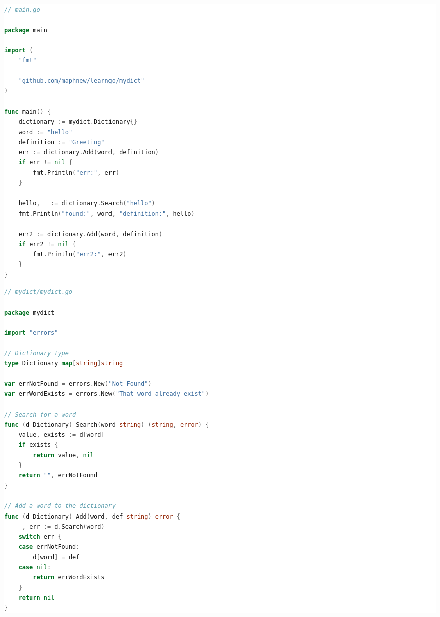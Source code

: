 ```go
// main.go

package main

import (
	"fmt"

	"github.com/maphnew/learngo/mydict"
)

func main() {
	dictionary := mydict.Dictionary{}
	word := "hello"
	definition := "Greeting"
	err := dictionary.Add(word, definition)
	if err != nil {
		fmt.Println("err:", err)
	}

	hello, _ := dictionary.Search("hello")
	fmt.Println("found:", word, "definition:", hello)

	err2 := dictionary.Add(word, definition)
	if err2 != nil {
		fmt.Println("err2:", err2)
	}
}
```


```go
// mydict/mydict.go

package mydict

import "errors"

// Dictionary type
type Dictionary map[string]string

var errNotFound = errors.New("Not Found")
var errWordExists = errors.New("That word already exist")

// Search for a word
func (d Dictionary) Search(word string) (string, error) {
	value, exists := d[word]
	if exists {
		return value, nil
	}
	return "", errNotFound
}

// Add a word to the dictionary
func (d Dictionary) Add(word, def string) error {
	_, err := d.Search(word)
	switch err {
	case errNotFound:
		d[word] = def
	case nil:
		return errWordExists
	}
	return nil
}
```
